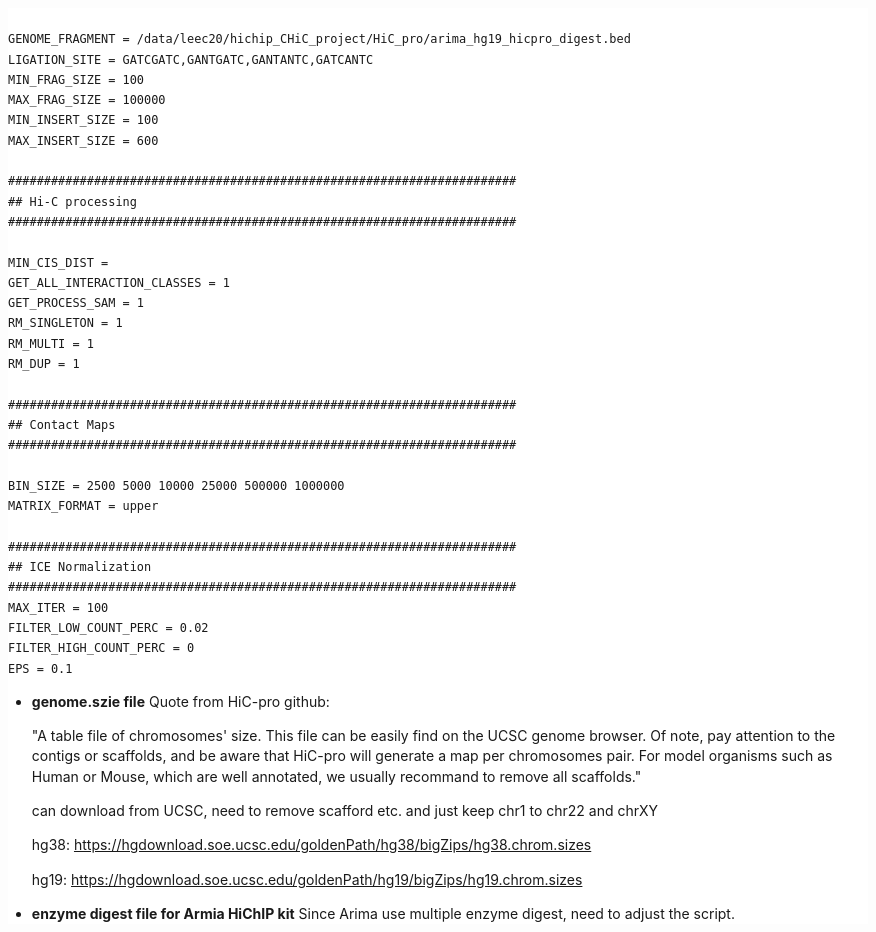 ```

GENOME_FRAGMENT = /data/leec20/hichip_CHiC_project/HiC_pro/arima_hg19_hicpro_digest.bed
LIGATION_SITE = GATCGATC,GANTGATC,GANTANTC,GATCANTC
MIN_FRAG_SIZE = 100
MAX_FRAG_SIZE = 100000
MIN_INSERT_SIZE = 100
MAX_INSERT_SIZE = 600

#######################################################################
## Hi-C processing
#######################################################################

MIN_CIS_DIST =
GET_ALL_INTERACTION_CLASSES = 1
GET_PROCESS_SAM = 1
RM_SINGLETON = 1
RM_MULTI = 1
RM_DUP = 1

#######################################################################
## Contact Maps
#######################################################################

BIN_SIZE = 2500 5000 10000 25000 500000 1000000
MATRIX_FORMAT = upper

#######################################################################
## ICE Normalization
#######################################################################
MAX_ITER = 100
FILTER_LOW_COUNT_PERC = 0.02
FILTER_HIGH_COUNT_PERC = 0
EPS = 0.1

```


- **genome.szie file**
	Quote from HiC-pro github:

	"A table file of chromosomes' size. This file can be easily find on the UCSC genome browser. Of note, pay attention to the contigs or scaffolds, and be aware that HiC-pro 	will generate a map per chromosomes pair. For model organisms such as Human or Mouse, which are well annotated, we usually recommand to remove all scaffolds."

	can download from UCSC, need to remove scafford etc. and just keep chr1 to chr22 and chrXY

	hg38: https://hgdownload.soe.ucsc.edu/goldenPath/hg38/bigZips/hg38.chrom.sizes

	hg19: https://hgdownload.soe.ucsc.edu/goldenPath/hg19/bigZips/hg19.chrom.sizes


- **enzyme digest file for Armia HiChIP kit**
	Since Arima use multiple enzyme digest, need to adjust the script. 
